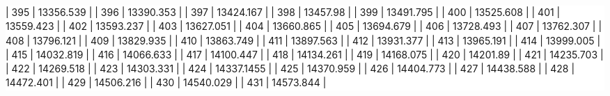 | 395 | 13356.539 |
| 396 | 13390.353 |
| 397 | 13424.167 |
| 398 | 13457.98 |
| 399 | 13491.795 |
| 400 | 13525.608 |
| 401 | 13559.423 |
| 402 | 13593.237 |
| 403 | 13627.051 |
| 404 | 13660.865 |
| 405 | 13694.679 |
| 406 | 13728.493 |
| 407 | 13762.307 |
| 408 | 13796.121 |
| 409 | 13829.935 |
| 410 | 13863.749 |
| 411 | 13897.563 |
| 412 | 13931.377 |
| 413 | 13965.191 |
| 414 | 13999.005 |
| 415 | 14032.819 |
| 416 | 14066.633 |
| 417 | 14100.447 |
| 418 | 14134.261 |
| 419 | 14168.075 |
| 420 | 14201.89 |
| 421 | 14235.703 |
| 422 | 14269.518 |
| 423 | 14303.331 |
| 424 | 14337.1455 |
| 425 | 14370.959 |
| 426 | 14404.773 |
| 427 | 14438.588 |
| 428 | 14472.401 |
| 429 | 14506.216 |
| 430 | 14540.029 |
| 431 | 14573.844 |